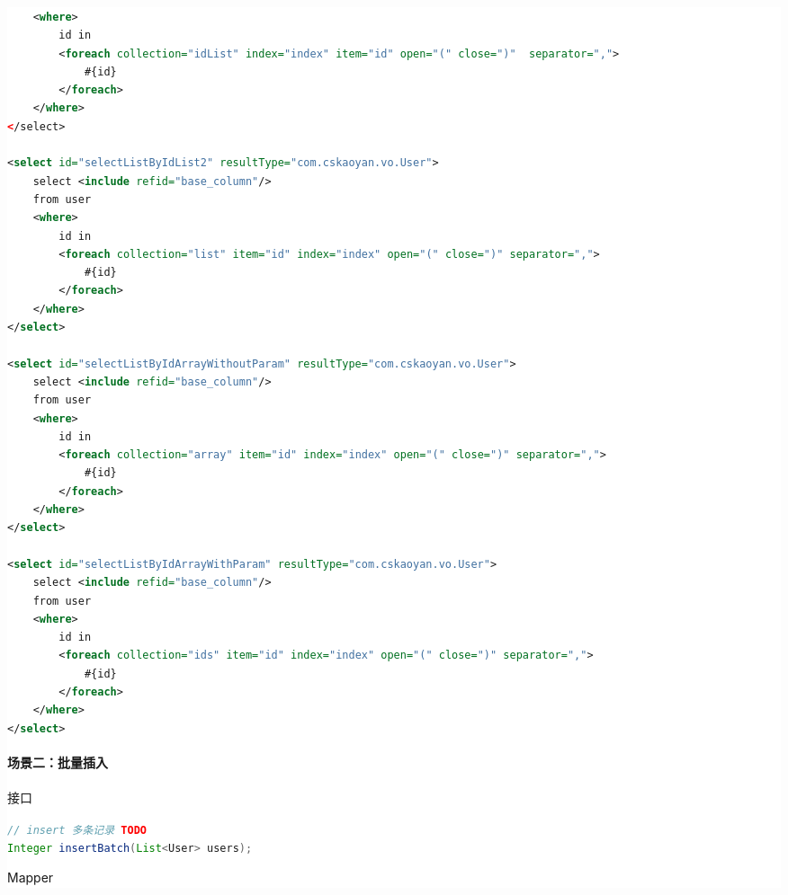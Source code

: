 ```xml
    <where>
        id in
        <foreach collection="idList" index="index" item="id" open="(" close=")"  separator=",">
            #{id}
        </foreach>
    </where>
</select>

<select id="selectListByIdList2" resultType="com.cskaoyan.vo.User">
    select <include refid="base_column"/>
    from user
    <where>
        id in
        <foreach collection="list" item="id" index="index" open="(" close=")" separator=",">
            #{id}
        </foreach>
    </where>
</select>

<select id="selectListByIdArrayWithoutParam" resultType="com.cskaoyan.vo.User">
    select <include refid="base_column"/>
    from user
    <where>
        id in
        <foreach collection="array" item="id" index="index" open="(" close=")" separator=",">
            #{id}
        </foreach>
    </where>
</select>

<select id="selectListByIdArrayWithParam" resultType="com.cskaoyan.vo.User">
    select <include refid="base_column"/>
    from user
    <where>
        id in
        <foreach collection="ids" item="id" index="index" open="(" close=")" separator=",">
            #{id}
        </foreach>
    </where>
</select>
```

#### **场景二：批量插入**

接口

```java
// insert 多条记录 TODO
Integer insertBatch(List<User> users);
```

Mapper
